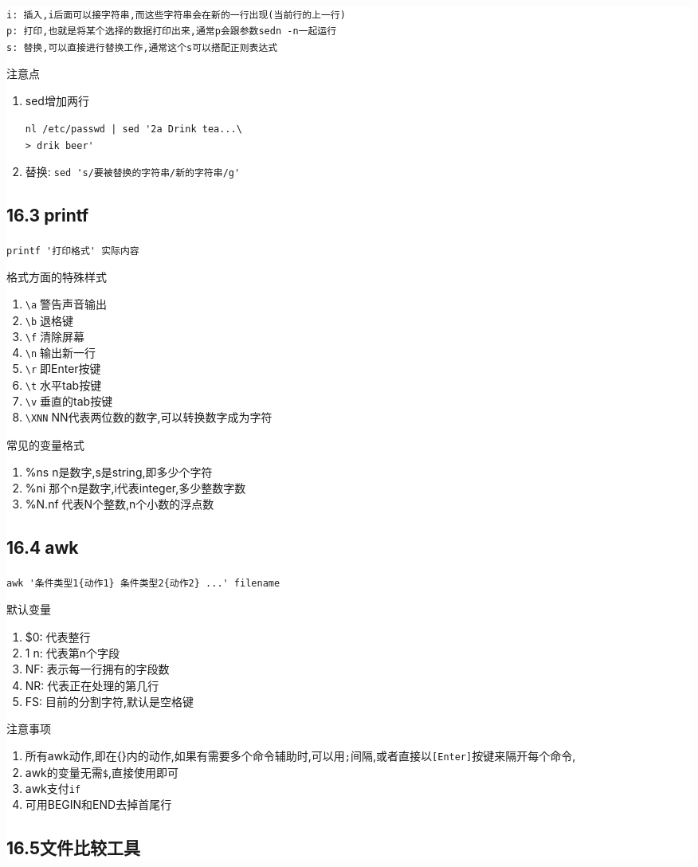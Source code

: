 ```shell
i: 插入,i后面可以接字符串,而这些字符串会在新的一行出现(当前行的上一行)
p: 打印,也就是将某个选择的数据打印出来,通常p会跟参数sedn -n一起运行
s: 替换,可以直接进行替换工作,通常这个s可以搭配正则表达式
```

注意点

1. sed增加两行

    ```shell
    nl /etc/passwd | sed '2a Drink tea...\
    > drik beer'
    ```
2. 替换: `sed 's/要被替换的字符串/新的字符串/g'`

## 16.3 printf
`printf '打印格式' 实际内容`

格式方面的特殊样式

1. `\a` 警告声音输出
2. `\b` 退格键
3. `\f` 清除屏幕
4. `\n` 输出新一行
5. `\r` 即Enter按键
6. `\t` 水平tab按键
7. `\v` 垂直的tab按键
8. `\XNN` NN代表两位数的数字,可以转换数字成为字符

常见的变量格式

1. %ns n是数字,s是string,即多少个字符
2. %ni 那个n是数字,i代表integer,多少整数字数
3. %N.nf 代表N个整数,n个小数的浮点数

## 16.4 awk

`awk '条件类型1{动作1} 条件类型2{动作2} ...' filename`

默认变量
1. $0: 代表整行
2. $1~$n: 代表第n个字段
3. NF: 表示每一行拥有的字段数
4. NR: 代表正在处理的第几行
5. FS: 目前的分割字符,默认是空格键

注意事项

1. 所有awk动作,即在{}内的动作,如果有需要多个命令辅助时,可以用`;`间隔,或者直接以`[Enter]`按键来隔开每个命令,
2. awk的变量无需`$`,直接使用即可
3. awk支付`if`
4. 可用BEGIN和END去掉首尾行

## 16.5文件比较工具
